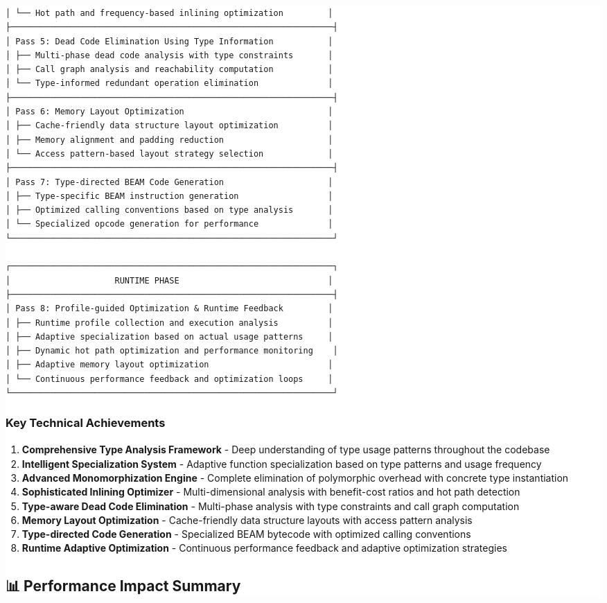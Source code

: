 ```
│ └── Hot path and frequency-based inlining optimization         │
├─────────────────────────────────────────────────────────────────┤
│ Pass 5: Dead Code Elimination Using Type Information           │
│ ├── Multi-phase dead code analysis with type constraints       │
│ ├── Call graph analysis and reachability computation           │
│ └── Type-informed redundant operation elimination              │
├─────────────────────────────────────────────────────────────────┤
│ Pass 6: Memory Layout Optimization                             │
│ ├── Cache-friendly data structure layout optimization          │
│ ├── Memory alignment and padding reduction                     │
│ └── Access pattern-based layout strategy selection             │
├─────────────────────────────────────────────────────────────────┤
│ Pass 7: Type-directed BEAM Code Generation                     │
│ ├── Type-specific BEAM instruction generation                  │
│ ├── Optimized calling conventions based on type analysis       │
│ └── Specialized opcode generation for performance              │
└─────────────────────────────────────────────────────────────────┘

┌─────────────────────────────────────────────────────────────────┐
│                     RUNTIME PHASE                              │
├─────────────────────────────────────────────────────────────────┤
│ Pass 8: Profile-guided Optimization & Runtime Feedback         │
│ ├── Runtime profile collection and execution analysis          │
│ ├── Adaptive specialization based on actual usage patterns     │
│ ├── Dynamic hot path optimization and performance monitoring    │
│ ├── Adaptive memory layout optimization                        │
│ └── Continuous performance feedback and optimization loops     │
└─────────────────────────────────────────────────────────────────┘
```

### Key Technical Achievements

1. **Comprehensive Type Analysis Framework** - Deep understanding of type usage patterns throughout the codebase
2. **Intelligent Specialization System** - Adaptive function specialization based on type patterns and usage frequency
3. **Advanced Monomorphization Engine** - Complete elimination of polymorphic overhead with concrete type instantiation
4. **Sophisticated Inlining Optimizer** - Multi-dimensional analysis with benefit-cost ratios and hot path detection
5. **Type-aware Dead Code Elimination** - Multi-phase analysis with type constraints and call graph computation
6. **Memory Layout Optimization** - Cache-friendly data structure layouts with access pattern analysis
7. **Type-directed Code Generation** - Specialized BEAM bytecode with optimized calling conventions
8. **Runtime Adaptive Optimization** - Continuous performance feedback and adaptive optimization strategies

## 📊 **Performance Impact Summary**
